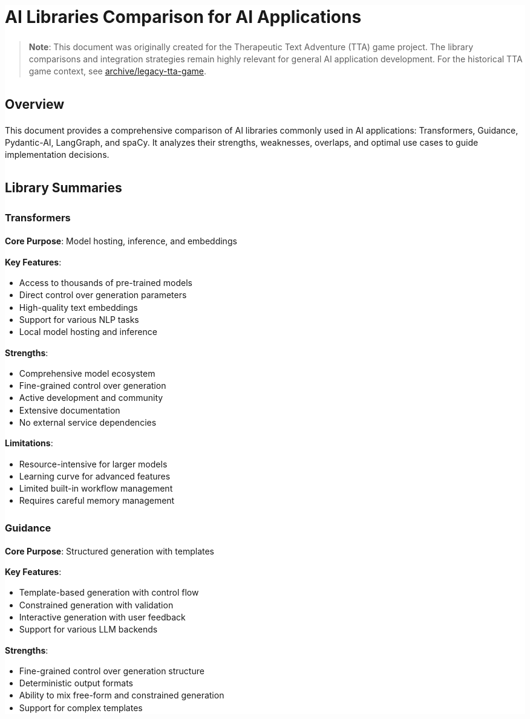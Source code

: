 # AI Libraries Comparison for AI Applications

> **Note**: This document was originally created for the Therapeutic Text Adventure (TTA) game project.
> The library comparisons and integration strategies remain highly relevant for general AI application development.
> For the historical TTA game context, see [archive/legacy-tta-game](../../archive/legacy-tta-game).

## Overview

This document provides a comprehensive comparison of AI libraries commonly used in AI applications: Transformers, Guidance, Pydantic-AI, LangGraph, and spaCy. It analyzes their strengths, weaknesses, overlaps, and optimal use cases to guide implementation decisions.

## Library Summaries

### Transformers

**Core Purpose**: Model hosting, inference, and embeddings

**Key Features**:
- Access to thousands of pre-trained models
- Direct control over generation parameters
- High-quality text embeddings
- Support for various NLP tasks
- Local model hosting and inference

**Strengths**:
- Comprehensive model ecosystem
- Fine-grained control over generation
- Active development and community
- Extensive documentation
- No external service dependencies

**Limitations**:
- Resource-intensive for larger models
- Learning curve for advanced features
- Limited built-in workflow management
- Requires careful memory management

### Guidance

**Core Purpose**: Structured generation with templates

**Key Features**:
- Template-based generation with control flow
- Constrained generation with validation
- Interactive generation with user feedback
- Support for various LLM backends

**Strengths**:
- Fine-grained control over generation structure
- Deterministic output formats
- Ability to mix free-form and constrained generation
- Support for complex templates
